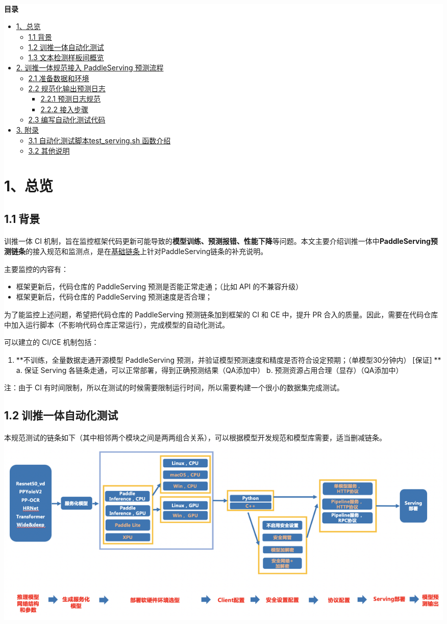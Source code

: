 **目录**

- [1、总览](#1)
  * [1.1 背景](#11)
  * [1.2 训推一体自动化测试](#12)
  * [1.3 文本检测样板间概览](#13)
- [2. 训推一体规范接入 PaddleServing 预测流程](#2paddleserving)
  * [2.1 准备数据和环境](#21)
  * [2.2 规范化输出预测日志](#22)
    + [2.2.1 预测日志规范](#221)
    + [2.2.2 接入步骤](#222)
  * [2.3 编写自动化测试代码](#23)
- [3. 附录](#3)
  * [3.1 自动化测试脚本test_serving.sh 函数介绍](#31test-servingsh)
  * [3.2 其他说明](#32)
  
# 1、总览

## 1.1 背景
训推一体 CI 机制，旨在监控框架代码更新可能导致的**模型训练、预测报错、性能下降**等问题。本文主要介绍训推一体中**PaddleServing预测链条**的接入规范和监测点，是在[基础链条](todo:add_basic_doc_link)上针对PaddleServing链条的补充说明。

主要监控的内容有：

- 框架更新后，代码仓库的 PaddleServing 预测是否能正常走通；（比如 API 的不兼容升级）
- 框架更新后，代码仓库的 PaddleServing 预测速度是否合理；

为了能监控上述问题，希望把代码仓库的 PaddleServing 预测链条加到框架的 CI 和 CE 中，提升 PR 合入的质量。因此，需要在代码仓库中加入运行脚本（不影响代码仓库正常运行），完成模型的自动化测试。

可以建立的 CI/CE 机制包括：

 1. **不训练，全量数据走通开源模型 PaddleServing 预测，并验证模型预测速度和精度是否符合设定预期；（单模型30分钟内） [保证] **
	 a. 保证 Serving 各链条走通，可以正常部署，得到正确预测结果（QA添加中）
	 b. 预测资源占用合理（显存）（QA添加中）

注：由于 CI 有时间限制，所以在测试的时候需要限制运行时间，所以需要构建一个很小的数据集完成测试。

## 1.2 训推一体自动化测试

本规范测试的链条如下（其中相邻两个模块之间是两两组合关系），可以根据模型开发规范和模型库需要，适当删减链条。
![图片](images/serving_link.jpg)
